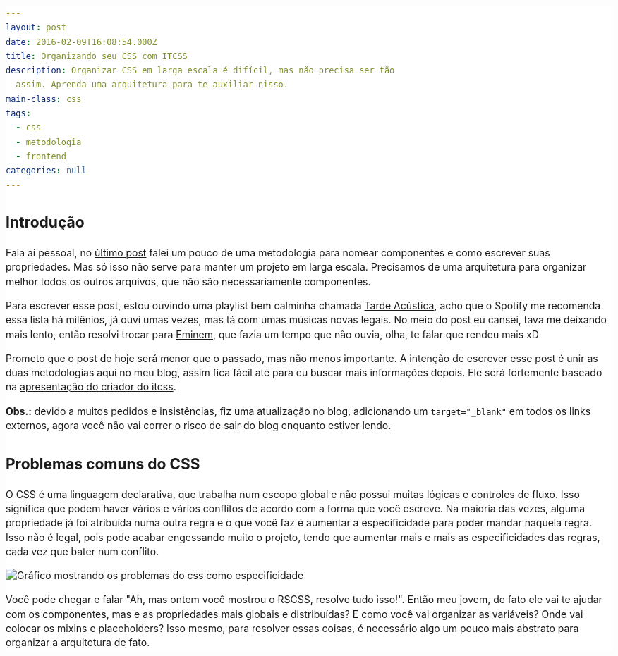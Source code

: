 ```yaml
---
layout: post
date: 2016-02-09T16:08:54.000Z
title: Organizando seu CSS com ITCSS
description: Organizar CSS em larga escala é difícil, mas não precisa ser tão
  assim. Aprenda uma arquitetura para te auxiliar nisso.
main-class: css
tags:
  - css
  - metodologia
  - frontend
categories: null
---
```


## Introdução

Fala aí pessoal, no [último post](https://willianjusten.com.br/falando-sobre-rscss/) falei um pouco de uma metodologia para nomear componentes e como escrever suas propriedades. Mas só isso não serve para manter um projeto em larga escala. Precisamos de uma arquitetura para organizar melhor todos os outros arquivos, que não são necessariamente componentes.

Para escrever esse post, estou ouvindo uma playlist bem calminha chamada [Tarde Acústica](https://open.spotify.com/playlist/6w7C5ACMfEW4nudQuVfKPC?si=zmq5uL4iRJmijlsnNVV06Q), acho que o Spotify me recomenda essa lista há milênios, já ouvi umas vezes, mas tá com umas músicas novas legais. No meio do post eu cansei, tava me deixando mais lento, então resolvi trocar para [Eminem](https://open.spotify.com/artist/7dGJo4pcD2V6oG8kP0tJRR), que fazia um tempo que não ouvia, olha, te falar que rendeu mais xD

Prometo que o post de hoje será menor que o passado, mas não menos importante. A intenção de escrever esse post é unir as duas metodologias aqui no meu blog, assim fica fácil até para eu buscar mais informações depois. Ele será fortemente baseado na [apresentação do criador do itcss](https://speakerdeck.com/dafed/managing-css-projects-with-itcss).

**Obs.:** devido a muitos pedidos e insistências, fiz uma atualização no blog, adicionando um `target="_blank"` em todos os links externos, agora você não vai correr o risco de sair do blog enquanto estiver lendo.

## Problemas comuns do CSS

O CSS é uma linguagem declarativa, que trabalha num escopo global e não possui muitas lógicas e controles de fluxo. Isso significa que podem haver vários e vários conflitos de acordo com a forma que você escreve. Na maioria das vezes, alguma propriedade já foi atribuída numa outra regra e o que você faz é aumentar a especificidade para poder mandar naquela regra. Isso não é legal, pois pode acabar engessando muito o projeto, tendo que aumentar mais e mais as especificidades das regras, cada vez que bater num conflito.

![Gráfico mostrando os problemas do css como especificidade](/assets/img/itcss/css-problemas.png)

Você pode chegar e falar "Ah, mas ontem você mostrou o RSCSS, resolve tudo isso!". Então meu jovem, de fato ele vai te ajudar com os componentes, mas e as propriedades mais globais e distribuídas? E como você vai organizar as variáveis? Onde vai colocar os mixins e placeholders? Isso mesmo, para resolver essas coisas, é necessário algo um pouco mais abstrato para organizar a arquitetura de fato.
